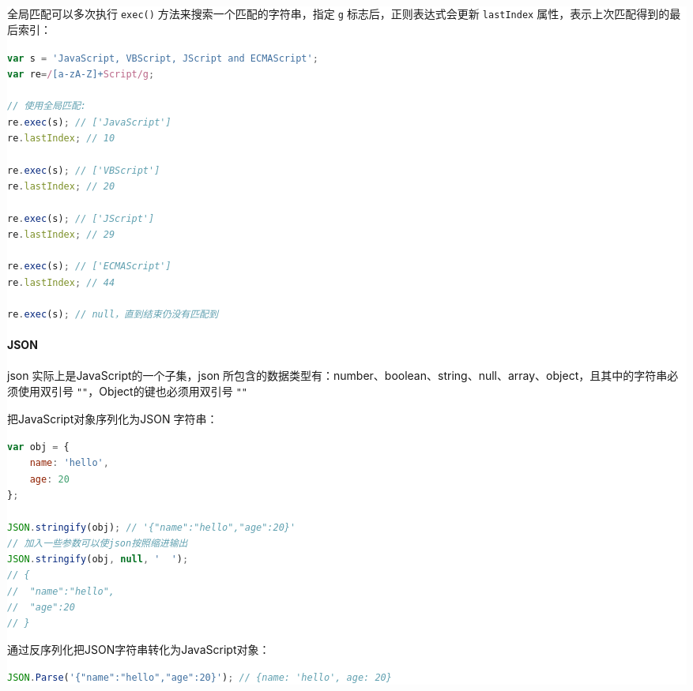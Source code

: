 全局匹配可以多次执行 `exec()` 方法来搜索一个匹配的字符串，指定 `g` 标志后，正则表达式会更新 `lastIndex` 属性，表示上次匹配得到的最后索引：

```javascript
var s = 'JavaScript, VBScript, JScript and ECMAScript';
var re=/[a-zA-Z]+Script/g;

// 使用全局匹配:
re.exec(s); // ['JavaScript']
re.lastIndex; // 10

re.exec(s); // ['VBScript']
re.lastIndex; // 20

re.exec(s); // ['JScript']
re.lastIndex; // 29

re.exec(s); // ['ECMAScript']
re.lastIndex; // 44

re.exec(s); // null，直到结束仍没有匹配到
```

#### JSON

json 实际上是JavaScript的一个子集，json 所包含的数据类型有：number、boolean、string、null、array、object，且其中的字符串必须使用双引号 `""`，Object的键也必须用双引号 `""`

把JavaScript对象序列化为JSON 字符串：

```javascript
var obj = {
    name: 'hello',
    age: 20
};

JSON.stringify(obj); // '{"name":"hello","age":20}'
// 加入一些参数可以使json按照缩进输出
JSON.stringify(obj, null, '  ');
// {
//  "name":"hello",
//  "age":20
// }
```

通过反序列化把JSON字符串转化为JavaScript对象：

```javascript
JSON.Parse('{"name":"hello","age":20}'); // {name: 'hello', age: 20}
```

